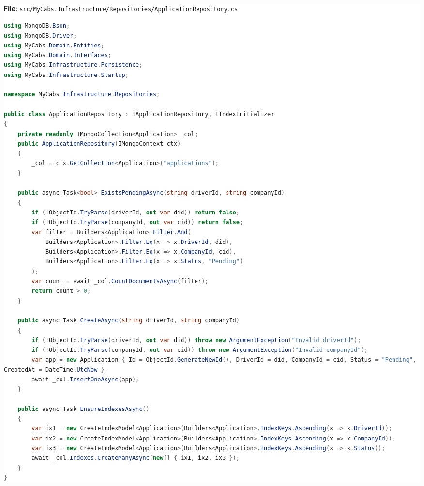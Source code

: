 **File**: `src/MyCabs.Infrastructure/Repositories/ApplicationRepository.cs`

```csharp
using MongoDB.Bson;
using MongoDB.Driver;
using MyCabs.Domain.Entities;
using MyCabs.Domain.Interfaces;
using MyCabs.Infrastructure.Persistence;
using MyCabs.Infrastructure.Startup;

namespace MyCabs.Infrastructure.Repositories;

public class ApplicationRepository : IApplicationRepository, IIndexInitializer
{
    private readonly IMongoCollection<Application> _col;
    public ApplicationRepository(IMongoContext ctx)
    {
        _col = ctx.GetCollection<Application>("applications");
    }

    public async Task<bool> ExistsPendingAsync(string driverId, string companyId)
    {
        if (!ObjectId.TryParse(driverId, out var did)) return false;
        if (!ObjectId.TryParse(companyId, out var cid)) return false;
        var filter = Builders<Application>.Filter.And(
            Builders<Application>.Filter.Eq(x => x.DriverId, did),
            Builders<Application>.Filter.Eq(x => x.CompanyId, cid),
            Builders<Application>.Filter.Eq(x => x.Status, "Pending")
        );
        var count = await _col.CountDocumentsAsync(filter);
        return count > 0;
    }

    public async Task CreateAsync(string driverId, string companyId)
    {
        if (!ObjectId.TryParse(driverId, out var did)) throw new ArgumentException("Invalid driverId");
        if (!ObjectId.TryParse(companyId, out var cid)) throw new ArgumentException("Invalid companyId");
        var app = new Application { Id = ObjectId.GenerateNewId(), DriverId = did, CompanyId = cid, Status = "Pending", CreatedAt = DateTime.UtcNow };
        await _col.InsertOneAsync(app);
    }

    public async Task EnsureIndexesAsync()
    {
        var ix1 = new CreateIndexModel<Application>(Builders<Application>.IndexKeys.Ascending(x => x.DriverId));
        var ix2 = new CreateIndexModel<Application>(Builders<Application>.IndexKeys.Ascending(x => x.CompanyId));
        var ix3 = new CreateIndexModel<Application>(Builders<Application>.IndexKeys.Ascending(x => x.Status));
        await _col.Indexes.CreateManyAsync(new[] { ix1, ix2, ix3 });
    }
}
```
